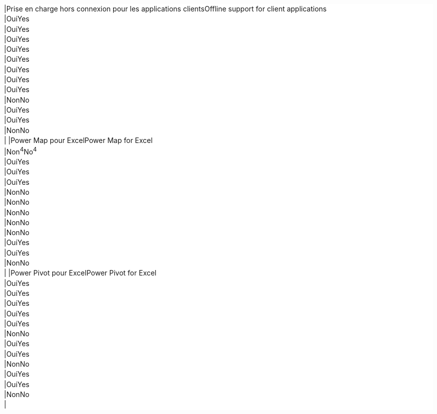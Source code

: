 |<span data-ttu-id="1c1dc-598">Prise en charge hors connexion pour les applications clients</span><span class="sxs-lookup"><span data-stu-id="1c1dc-598">Offline support for client applications</span></span>  <br/> |<span data-ttu-id="1c1dc-599">Oui</span><span class="sxs-lookup"><span data-stu-id="1c1dc-599">Yes</span></span>  <br/> |<span data-ttu-id="1c1dc-600">Oui</span><span class="sxs-lookup"><span data-stu-id="1c1dc-600">Yes</span></span>  <br/>|<span data-ttu-id="1c1dc-601">Oui</span><span class="sxs-lookup"><span data-stu-id="1c1dc-601">Yes</span></span>  <br/>  |<span data-ttu-id="1c1dc-602">Oui</span><span class="sxs-lookup"><span data-stu-id="1c1dc-602">Yes</span></span>  <br/> |<span data-ttu-id="1c1dc-603">Oui</span><span class="sxs-lookup"><span data-stu-id="1c1dc-603">Yes</span></span>  <br/> |<span data-ttu-id="1c1dc-604">Oui</span><span class="sxs-lookup"><span data-stu-id="1c1dc-604">Yes</span></span>  <br/> |<span data-ttu-id="1c1dc-605">Oui</span><span class="sxs-lookup"><span data-stu-id="1c1dc-605">Yes</span></span>  <br/> |<span data-ttu-id="1c1dc-606">Oui</span><span class="sxs-lookup"><span data-stu-id="1c1dc-606">Yes</span></span> <br/> |<span data-ttu-id="1c1dc-607">Non</span><span class="sxs-lookup"><span data-stu-id="1c1dc-607">No</span></span>  <br/> |<span data-ttu-id="1c1dc-608">Oui</span><span class="sxs-lookup"><span data-stu-id="1c1dc-608">Yes</span></span>  <br/> |<span data-ttu-id="1c1dc-609">Oui</span><span class="sxs-lookup"><span data-stu-id="1c1dc-609">Yes</span></span>  <br/> |<span data-ttu-id="1c1dc-610">Non</span><span class="sxs-lookup"><span data-stu-id="1c1dc-610">No</span></span>  <br/> |
|<span data-ttu-id="1c1dc-611">Power Map pour Excel</span><span class="sxs-lookup"><span data-stu-id="1c1dc-611">Power Map for Excel</span></span>  <br/> |<span data-ttu-id="1c1dc-612">Non<sup>4</sup></span><span class="sxs-lookup"><span data-stu-id="1c1dc-612">No<sup>4</sup></span></span> <br/> |<span data-ttu-id="1c1dc-613">Oui</span><span class="sxs-lookup"><span data-stu-id="1c1dc-613">Yes</span></span>  <br/>|<span data-ttu-id="1c1dc-614">Oui</span><span class="sxs-lookup"><span data-stu-id="1c1dc-614">Yes</span></span>  <br/> |<span data-ttu-id="1c1dc-615">Oui</span><span class="sxs-lookup"><span data-stu-id="1c1dc-615">Yes</span></span>  <br/> |<span data-ttu-id="1c1dc-616">Non</span><span class="sxs-lookup"><span data-stu-id="1c1dc-616">No</span></span>  <br/> |<span data-ttu-id="1c1dc-617">Non</span><span class="sxs-lookup"><span data-stu-id="1c1dc-617">No</span></span>  <br/> |<span data-ttu-id="1c1dc-618">Non</span><span class="sxs-lookup"><span data-stu-id="1c1dc-618">No</span></span>  <br/> |<span data-ttu-id="1c1dc-619">Non</span><span class="sxs-lookup"><span data-stu-id="1c1dc-619">No</span></span> <br/> |<span data-ttu-id="1c1dc-620">Non</span><span class="sxs-lookup"><span data-stu-id="1c1dc-620">No</span></span>  <br/> |<span data-ttu-id="1c1dc-621">Oui</span><span class="sxs-lookup"><span data-stu-id="1c1dc-621">Yes</span></span>  <br/> |<span data-ttu-id="1c1dc-622">Oui</span><span class="sxs-lookup"><span data-stu-id="1c1dc-622">Yes</span></span>  <br/> |<span data-ttu-id="1c1dc-623">Non</span><span class="sxs-lookup"><span data-stu-id="1c1dc-623">No</span></span>  <br/> |
|<span data-ttu-id="1c1dc-624">Power Pivot pour Excel</span><span class="sxs-lookup"><span data-stu-id="1c1dc-624">Power Pivot for Excel</span></span>  <br/> |<span data-ttu-id="1c1dc-625">Oui</span><span class="sxs-lookup"><span data-stu-id="1c1dc-625">Yes</span></span>  <br/> |<span data-ttu-id="1c1dc-626">Oui</span><span class="sxs-lookup"><span data-stu-id="1c1dc-626">Yes</span></span>  <br/>|<span data-ttu-id="1c1dc-627">Oui</span><span class="sxs-lookup"><span data-stu-id="1c1dc-627">Yes</span></span>  <br/> |<span data-ttu-id="1c1dc-628">Oui</span><span class="sxs-lookup"><span data-stu-id="1c1dc-628">Yes</span></span>  <br/> |<span data-ttu-id="1c1dc-629">Oui</span><span class="sxs-lookup"><span data-stu-id="1c1dc-629">Yes</span></span>  <br/> |<span data-ttu-id="1c1dc-630">Non</span><span class="sxs-lookup"><span data-stu-id="1c1dc-630">No</span></span>  <br/> |<span data-ttu-id="1c1dc-631">Oui</span><span class="sxs-lookup"><span data-stu-id="1c1dc-631">Yes</span></span>  <br/> |<span data-ttu-id="1c1dc-632">Oui</span><span class="sxs-lookup"><span data-stu-id="1c1dc-632">Yes</span></span> <br/> |<span data-ttu-id="1c1dc-633">Non</span><span class="sxs-lookup"><span data-stu-id="1c1dc-633">No</span></span>  <br/> |<span data-ttu-id="1c1dc-634">Oui</span><span class="sxs-lookup"><span data-stu-id="1c1dc-634">Yes</span></span>  <br/> |<span data-ttu-id="1c1dc-635">Oui</span><span class="sxs-lookup"><span data-stu-id="1c1dc-635">Yes</span></span>  <br/> |<span data-ttu-id="1c1dc-636">Non</span><span class="sxs-lookup"><span data-stu-id="1c1dc-636">No</span></span>  <br/> |
